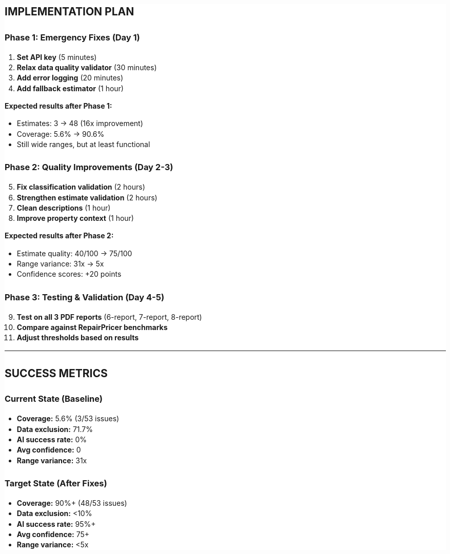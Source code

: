 
## IMPLEMENTATION PLAN

### Phase 1: Emergency Fixes (Day 1)

1. **Set API key** (5 minutes)
2. **Relax data quality validator** (30 minutes)
3. **Add error logging** (20 minutes)
4. **Add fallback estimator** (1 hour)

**Expected results after Phase 1:**
- Estimates: 3 → 48 (16x improvement)
- Coverage: 5.6% → 90.6%
- Still wide ranges, but at least functional

### Phase 2: Quality Improvements (Day 2-3)

5. **Fix classification validation** (2 hours)
6. **Strengthen estimate validation** (2 hours)
7. **Clean descriptions** (1 hour)
8. **Improve property context** (1 hour)

**Expected results after Phase 2:**
- Estimate quality: 40/100 → 75/100
- Range variance: 31x → 5x
- Confidence scores: +20 points

### Phase 3: Testing & Validation (Day 4-5)

9. **Test on all 3 PDF reports** (6-report, 7-report, 8-report)
10. **Compare against RepairPricer benchmarks**
11. **Adjust thresholds based on results**

---

## SUCCESS METRICS

### Current State (Baseline)
- **Coverage:** 5.6% (3/53 issues)
- **Data exclusion:** 71.7%
- **AI success rate:** 0%
- **Avg confidence:** 0
- **Range variance:** 31x

### Target State (After Fixes)
- **Coverage:** 90%+ (48/53 issues)
- **Data exclusion:** <10%
- **AI success rate:** 95%+
- **Avg confidence:** 75+
- **Range variance:** <5x
